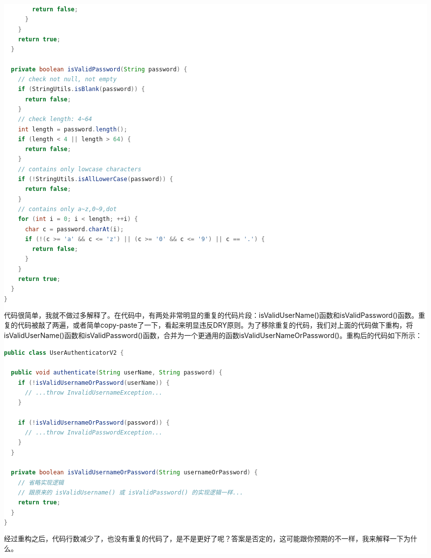 ```java 
        return false;
      }
    }
    return true;
  }

  private boolean isValidPassword(String password) {
    // check not null, not empty
    if (StringUtils.isBlank(password)) {
      return false;
    }
    // check length: 4~64
    int length = password.length();
    if (length < 4 || length > 64) {
      return false;
    }
    // contains only lowcase characters
    if (!StringUtils.isAllLowerCase(password)) {
      return false;
    }
    // contains only a~z,0~9,dot
    for (int i = 0; i < length; ++i) {
      char c = password.charAt(i);
      if (!(c >= 'a' && c <= 'z') || (c >= '0' && c <= '9') || c == '.') {
        return false;
      }
    }
    return true;
  }
}

 ``` 
代码很简单，我就不做过多解释了。在代码中，有两处非常明显的重复的代码片段：isValidUserName()函数和isValidPassword()函数。重复的代码被敲了两遍，或者简单copy-paste了一下，看起来明显违反DRY原则。为了移除重复的代码，我们对上面的代码做下重构，将isValidUserName()函数和isValidPassword()函数，合并为一个更通用的函数isValidUserNameOrPassword()。重构后的代码如下所示：

```java 
public class UserAuthenticatorV2 {

  public void authenticate(String userName, String password) {
    if (!isValidUsernameOrPassword(userName)) {
      // ...throw InvalidUsernameException...
    }

    if (!isValidUsernameOrPassword(password)) {
      // ...throw InvalidPasswordException...
    }
  }

  private boolean isValidUsernameOrPassword(String usernameOrPassword) {
    // 省略实现逻辑
    // 跟原来的 isValidUsername() 或 isValidPassword() 的实现逻辑一样...
    return true;
  }
}

 ``` 
经过重构之后，代码行数减少了，也没有重复的代码了，是不是更好了呢？答案是否定的，这可能跟你预期的不一样，我来解释一下为什么。
